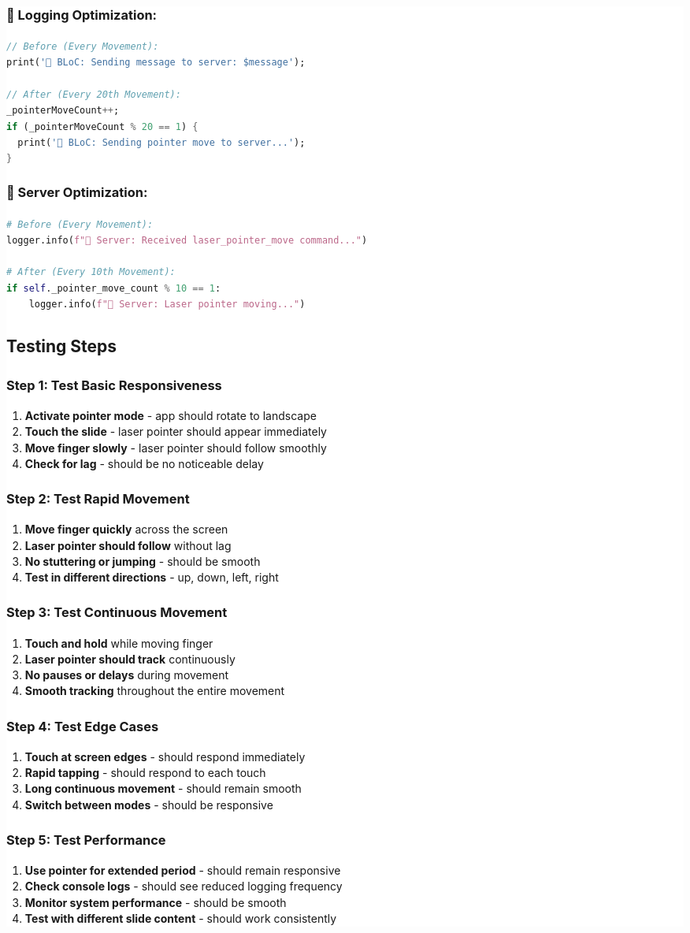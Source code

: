 ### **🔧 Logging Optimization:**
```dart
// Before (Every Movement):
print('🎯 BLoC: Sending message to server: $message');

// After (Every 20th Movement):
_pointerMoveCount++;
if (_pointerMoveCount % 20 == 1) {
  print('🎯 BLoC: Sending pointer move to server...');
}
```

### **🔧 Server Optimization:**
```python
# Before (Every Movement):
logger.info(f"🎯 Server: Received laser_pointer_move command...")

# After (Every 10th Movement):
if self._pointer_move_count % 10 == 1:
    logger.info(f"🎯 Server: Laser pointer moving...")
```

## Testing Steps

### **Step 1: Test Basic Responsiveness**
1. **Activate pointer mode** - app should rotate to landscape
2. **Touch the slide** - laser pointer should appear immediately
3. **Move finger slowly** - laser pointer should follow smoothly
4. **Check for lag** - should be no noticeable delay

### **Step 2: Test Rapid Movement**
1. **Move finger quickly** across the screen
2. **Laser pointer should follow** without lag
3. **No stuttering or jumping** - should be smooth
4. **Test in different directions** - up, down, left, right

### **Step 3: Test Continuous Movement**
1. **Touch and hold** while moving finger
2. **Laser pointer should track** continuously
3. **No pauses or delays** during movement
4. **Smooth tracking** throughout the entire movement

### **Step 4: Test Edge Cases**
1. **Touch at screen edges** - should respond immediately
2. **Rapid tapping** - should respond to each touch
3. **Long continuous movement** - should remain smooth
4. **Switch between modes** - should be responsive

### **Step 5: Test Performance**
1. **Use pointer for extended period** - should remain responsive
2. **Check console logs** - should see reduced logging frequency
3. **Monitor system performance** - should be smooth
4. **Test with different slide content** - should work consistently
